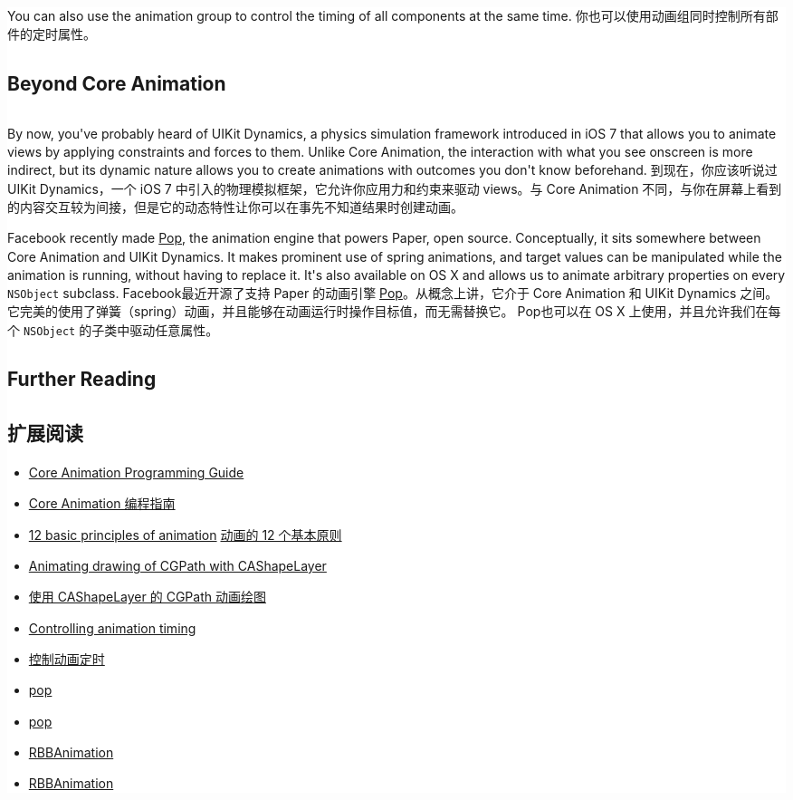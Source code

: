 You can also use the animation group to control the timing of all components at the same time.
你也可以使用动画组同时控制所有部件的定时属性。

## Beyond Core Animation
## 

By now, you've probably heard of UIKit Dynamics, a physics simulation framework introduced in iOS 7 that allows you to animate views by applying constraints and forces to them. Unlike Core Animation, the interaction with what you see onscreen is more indirect, but its dynamic nature allows you to create animations with outcomes you don't know beforehand.
到现在，你应该听说过 UIKit Dynamics，一个 iOS 7 中引入的物理模拟框架，它允许你应用力和约束来驱动 views。与 Core Animation 不同，与你在屏幕上看到的内容交互较为间接，但是它的动态特性让你可以在事先不知道结果时创建动画。

Facebook recently made [Pop](https://github.com/facebook/pop), the animation engine that powers Paper, open source. Conceptually, it sits somewhere between Core Animation and UIKit Dynamics. It makes prominent use of spring animations, and target values can be manipulated while the animation is running, without having to replace it.
It's also available on OS X and allows us to animate arbitrary properties on every `NSObject` subclass.
Facebook最近开源了支持 Paper 的动画引擎 [Pop](https://github.com/facebook/pop)。从概念上讲，它介于 Core Animation 和 UIKit Dynamics 之间。它完美的使用了弹簧（spring）动画，并且能够在动画运行时操作目标值，而无需替换它。
Pop也可以在 OS X 上使用，并且允许我们在每个 `NSObject` 的子类中驱动任意属性。

## Further Reading
## 扩展阅读

- [Core Animation Programming Guide](https://developer.apple.com/library/ios/documentation/Cocoa/Conceptual/CoreAnimation_guide/Introduction/Introduction.html)
- [Core Animation 编程指南](https://developer.apple.com/library/ios/documentation/Cocoa/Conceptual/CoreAnimation_guide/Introduction/Introduction.html)

- [12 basic principles of animation](https://en.wikipedia.org/wiki/12_basic_principles_of_animation)
 [动画的 12 个基本原则](https://en.wikipedia.org/wiki/12_basic_principles_of_animation)

- [Animating drawing of CGPath with CAShapeLayer](http://oleb.net/blog/2010/12/animating-drawing-of-cgpath-with-cashapelayer)
- [使用 CAShapeLayer 的 CGPath 动画绘图](http://oleb.net/blog/2010/12/animating-drawing-of-cgpath-with-cashapelayer)

- [Controlling animation timing](http://ronnqvi.st/controlling-animation-timing/)
- [控制动画定时](http://ronnqvi.st/controlling-animation-timing/)

- [pop](https://github.com/facebook/pop)
- [pop](https://github.com/facebook/pop)

- [RBBAnimation](https://github.com/robb/RBBAnimation)
- [RBBAnimation](https://github.com/robb/RBBAnimation)
